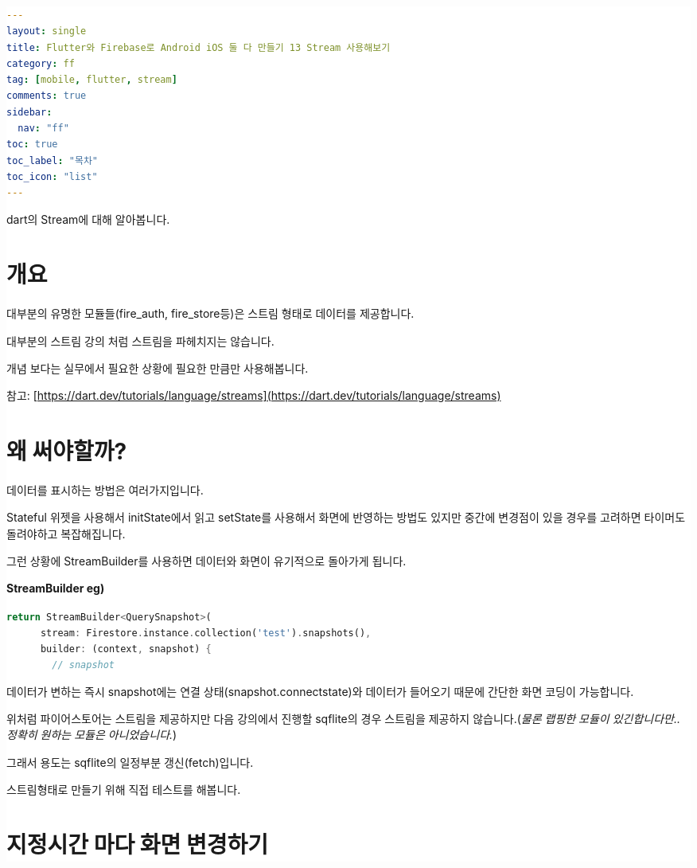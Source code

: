```yaml
---
layout: single
title: Flutter와 Firebase로 Android iOS 둘 다 만들기 13 Stream 사용해보기
category: ff
tag: [mobile, flutter, stream]
comments: true
sidebar:
  nav: "ff"
toc: true
toc_label: "목차"
toc_icon: "list"
---
```


dart의 Stream에 대해 알아봅니다.

# 개요

대부분의 유명한 모듈들(fire_auth, fire_store등)은 스트림 형태로 데이터를 제공합니다.

대부분의 스트림 강의 처럼 스트림을 파헤치지는 않습니다.

개념 보다는 실무에서 필요한 상황에 필요한 만큼만 사용해봅니다.

참고: [https://dart.dev/tutorials/language/streams](https://dart.dev/tutorials/language/streams)

# 왜 써야할까?

데이터를 표시하는 방법은 여러가지입니다.

Stateful 위젯을 사용해서 initState에서 읽고 setState를 사용해서 화면에 반영하는 방법도 있지만 중간에 변경점이 있을 경우를 고려하면 타이머도 돌려야하고 복잡해집니다.

그런 상황에 StreamBuilder를 사용하면 데이터와 화면이 유기적으로 돌아가게 됩니다.

**StreamBuilder eg)**  
```dart
return StreamBuilder<QuerySnapshot>(
      stream: Firestore.instance.collection('test').snapshots(),
      builder: (context, snapshot) {
        // snapshot
```

데이터가 변하는 즉시 snapshot에는 연결 상태(snapshot.connectstate)와 데이터가 들어오기 때문에 간단한 화면 코딩이 가능합니다.

위처럼 파이어스토어는 스트림을 제공하지만 다음 강의에서 진행할 sqflite의 경우 스트림을 제공하지 않습니다.(_물론 랩핑한 모듈이 있긴합니다만.. 정확히 원하는 모듈은 아니었습니다._)

그래서 용도는 sqflite의 일정부분 갱신(fetch)입니다.

스트림형태로 만들기 위해 직접 테스트를 해봅니다.

# 지정시간 마다 화면 변경하기
